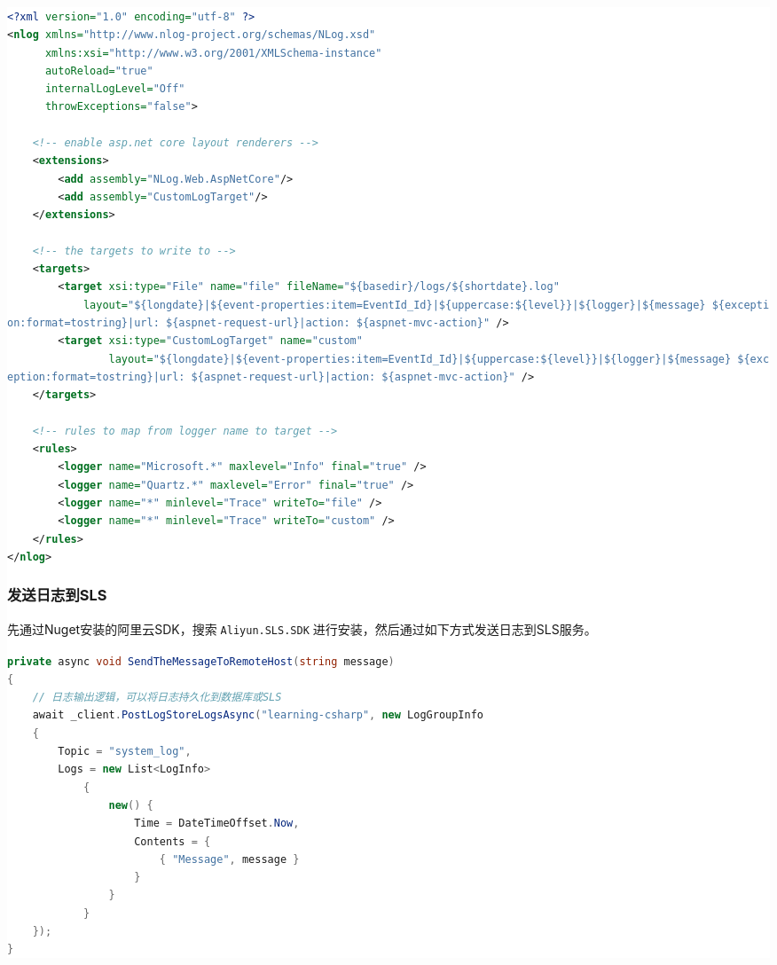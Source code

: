 ```xml
<?xml version="1.0" encoding="utf-8" ?>
<nlog xmlns="http://www.nlog-project.org/schemas/NLog.xsd"
      xmlns:xsi="http://www.w3.org/2001/XMLSchema-instance"
      autoReload="true"
      internalLogLevel="Off"
      throwExceptions="false">

	<!-- enable asp.net core layout renderers -->
	<extensions>
		<add assembly="NLog.Web.AspNetCore"/>
		<add assembly="CustomLogTarget"/>
	</extensions>

	<!-- the targets to write to -->
	<targets>
		<target xsi:type="File" name="file" fileName="${basedir}/logs/${shortdate}.log"
            layout="${longdate}|${event-properties:item=EventId_Id}|${uppercase:${level}}|${logger}|${message} ${exception:format=tostring}|url: ${aspnet-request-url}|action: ${aspnet-mvc-action}" />
		<target xsi:type="CustomLogTarget" name="custom"
				layout="${longdate}|${event-properties:item=EventId_Id}|${uppercase:${level}}|${logger}|${message} ${exception:format=tostring}|url: ${aspnet-request-url}|action: ${aspnet-mvc-action}" />
	</targets>

	<!-- rules to map from logger name to target -->
	<rules>
		<logger name="Microsoft.*" maxlevel="Info" final="true" />
		<logger name="Quartz.*" maxlevel="Error" final="true" />
		<logger name="*" minlevel="Trace" writeTo="file" />
		<logger name="*" minlevel="Trace" writeTo="custom" />
	</rules>
</nlog>
```



### 发送日志到SLS

先通过Nuget安装的阿里云SDK，搜索 `Aliyun.SLS.SDK` 进行安装，然后通过如下方式发送日志到SLS服务。

```c#
private async void SendTheMessageToRemoteHost(string message)
{
    // 日志输出逻辑，可以将日志持久化到数据库或SLS
    await _client.PostLogStoreLogsAsync("learning-csharp", new LogGroupInfo
    {
        Topic = "system_log",
        Logs = new List<LogInfo>
            {
                new() {
                    Time = DateTimeOffset.Now,
                    Contents = {
                        { "Message", message }
                    }
                }
            }
    });
}
```
